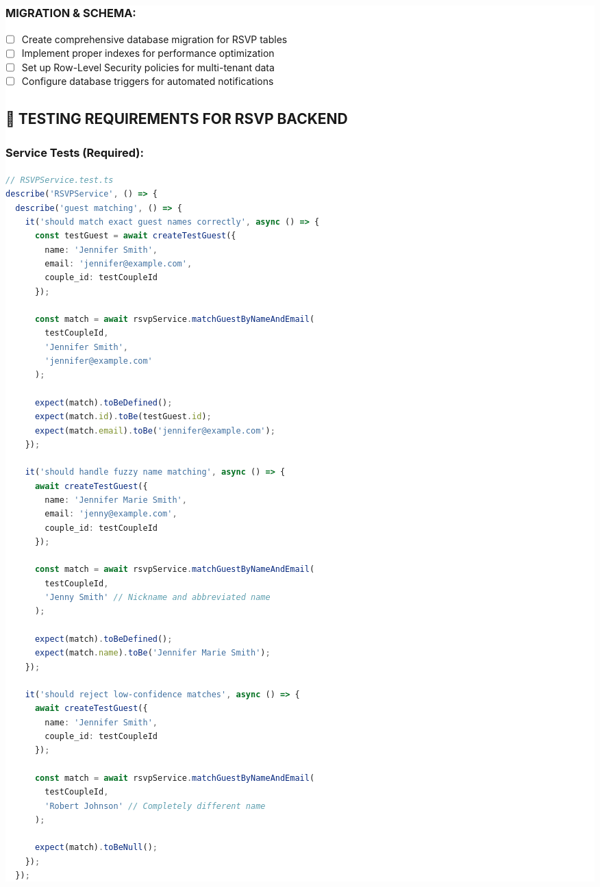 ### MIGRATION & SCHEMA:
- [ ] Create comprehensive database migration for RSVP tables
- [ ] Implement proper indexes for performance optimization
- [ ] Set up Row-Level Security policies for multi-tenant data
- [ ] Configure database triggers for automated notifications

## 🧪 TESTING REQUIREMENTS FOR RSVP BACKEND

### Service Tests (Required):
```typescript
// RSVPService.test.ts
describe('RSVPService', () => {
  describe('guest matching', () => {
    it('should match exact guest names correctly', async () => {
      const testGuest = await createTestGuest({
        name: 'Jennifer Smith',
        email: 'jennifer@example.com',
        couple_id: testCoupleId
      });

      const match = await rsvpService.matchGuestByNameAndEmail(
        testCoupleId,
        'Jennifer Smith',
        'jennifer@example.com'
      );

      expect(match).toBeDefined();
      expect(match.id).toBe(testGuest.id);
      expect(match.email).toBe('jennifer@example.com');
    });

    it('should handle fuzzy name matching', async () => {
      await createTestGuest({
        name: 'Jennifer Marie Smith',
        email: 'jenny@example.com',
        couple_id: testCoupleId
      });

      const match = await rsvpService.matchGuestByNameAndEmail(
        testCoupleId,
        'Jenny Smith' // Nickname and abbreviated name
      );

      expect(match).toBeDefined();
      expect(match.name).toBe('Jennifer Marie Smith');
    });

    it('should reject low-confidence matches', async () => {
      await createTestGuest({
        name: 'Jennifer Smith',
        couple_id: testCoupleId
      });

      const match = await rsvpService.matchGuestByNameAndEmail(
        testCoupleId,
        'Robert Johnson' // Completely different name
      );

      expect(match).toBeNull();
    });
  });

```